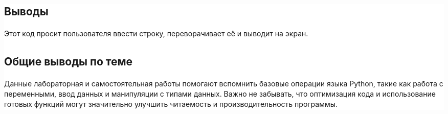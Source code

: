 ## Выводы
Этот код просит пользователя ввести строку, переворачивает её и выводит на экран.

## Общие выводы по теме
Данные лабораторная и самостоятельная работы помогают вспомнить базовые операции языка Python, такие как работа с переменными, ввод данных и манипуляции с типами данных. Важно не забывать, что оптимизация кода и использование готовых функций могут значительно улучшить читаемость и производительность программы.
